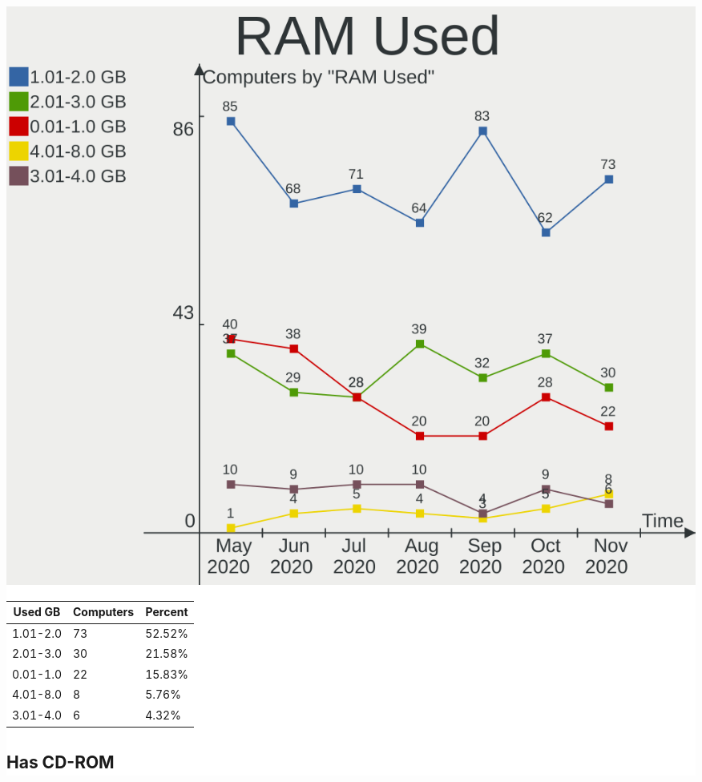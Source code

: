 ![RAM Used](./All/images/line_chart/node_ram_used.svg)

| Used GB  | Computers | Percent |
|----------|-----------|---------|
| 1.01-2.0 | 73        | 52.52%  |
| 2.01-3.0 | 30        | 21.58%  |
| 0.01-1.0 | 22        | 15.83%  |
| 4.01-8.0 | 8         | 5.76%   |
| 3.01-4.0 | 6         | 4.32%   |

Has CD-ROM
----------
